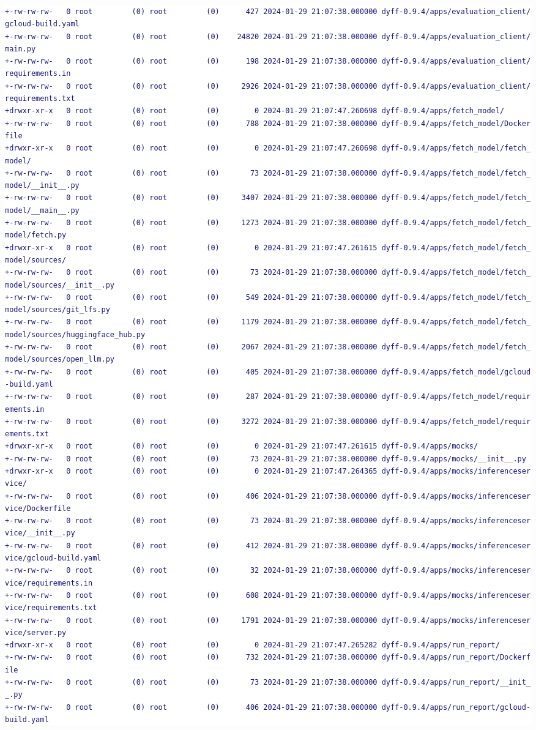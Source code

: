 ```diff
+-rw-rw-rw-   0 root         (0) root         (0)      427 2024-01-29 21:07:38.000000 dyff-0.9.4/apps/evaluation_client/gcloud-build.yaml
+-rw-rw-rw-   0 root         (0) root         (0)    24820 2024-01-29 21:07:38.000000 dyff-0.9.4/apps/evaluation_client/main.py
+-rw-rw-rw-   0 root         (0) root         (0)      198 2024-01-29 21:07:38.000000 dyff-0.9.4/apps/evaluation_client/requirements.in
+-rw-rw-rw-   0 root         (0) root         (0)     2926 2024-01-29 21:07:38.000000 dyff-0.9.4/apps/evaluation_client/requirements.txt
+drwxr-xr-x   0 root         (0) root         (0)        0 2024-01-29 21:07:47.260698 dyff-0.9.4/apps/fetch_model/
+-rw-rw-rw-   0 root         (0) root         (0)      788 2024-01-29 21:07:38.000000 dyff-0.9.4/apps/fetch_model/Dockerfile
+drwxr-xr-x   0 root         (0) root         (0)        0 2024-01-29 21:07:47.260698 dyff-0.9.4/apps/fetch_model/fetch_model/
+-rw-rw-rw-   0 root         (0) root         (0)       73 2024-01-29 21:07:38.000000 dyff-0.9.4/apps/fetch_model/fetch_model/__init__.py
+-rw-rw-rw-   0 root         (0) root         (0)     3407 2024-01-29 21:07:38.000000 dyff-0.9.4/apps/fetch_model/fetch_model/__main__.py
+-rw-rw-rw-   0 root         (0) root         (0)     1273 2024-01-29 21:07:38.000000 dyff-0.9.4/apps/fetch_model/fetch_model/fetch.py
+drwxr-xr-x   0 root         (0) root         (0)        0 2024-01-29 21:07:47.261615 dyff-0.9.4/apps/fetch_model/fetch_model/sources/
+-rw-rw-rw-   0 root         (0) root         (0)       73 2024-01-29 21:07:38.000000 dyff-0.9.4/apps/fetch_model/fetch_model/sources/__init__.py
+-rw-rw-rw-   0 root         (0) root         (0)      549 2024-01-29 21:07:38.000000 dyff-0.9.4/apps/fetch_model/fetch_model/sources/git_lfs.py
+-rw-rw-rw-   0 root         (0) root         (0)     1179 2024-01-29 21:07:38.000000 dyff-0.9.4/apps/fetch_model/fetch_model/sources/huggingface_hub.py
+-rw-rw-rw-   0 root         (0) root         (0)     2067 2024-01-29 21:07:38.000000 dyff-0.9.4/apps/fetch_model/fetch_model/sources/open_llm.py
+-rw-rw-rw-   0 root         (0) root         (0)      405 2024-01-29 21:07:38.000000 dyff-0.9.4/apps/fetch_model/gcloud-build.yaml
+-rw-rw-rw-   0 root         (0) root         (0)      287 2024-01-29 21:07:38.000000 dyff-0.9.4/apps/fetch_model/requirements.in
+-rw-rw-rw-   0 root         (0) root         (0)     3272 2024-01-29 21:07:38.000000 dyff-0.9.4/apps/fetch_model/requirements.txt
+drwxr-xr-x   0 root         (0) root         (0)        0 2024-01-29 21:07:47.261615 dyff-0.9.4/apps/mocks/
+-rw-rw-rw-   0 root         (0) root         (0)       73 2024-01-29 21:07:38.000000 dyff-0.9.4/apps/mocks/__init__.py
+drwxr-xr-x   0 root         (0) root         (0)        0 2024-01-29 21:07:47.264365 dyff-0.9.4/apps/mocks/inferenceservice/
+-rw-rw-rw-   0 root         (0) root         (0)      406 2024-01-29 21:07:38.000000 dyff-0.9.4/apps/mocks/inferenceservice/Dockerfile
+-rw-rw-rw-   0 root         (0) root         (0)       73 2024-01-29 21:07:38.000000 dyff-0.9.4/apps/mocks/inferenceservice/__init__.py
+-rw-rw-rw-   0 root         (0) root         (0)      412 2024-01-29 21:07:38.000000 dyff-0.9.4/apps/mocks/inferenceservice/gcloud-build.yaml
+-rw-rw-rw-   0 root         (0) root         (0)       32 2024-01-29 21:07:38.000000 dyff-0.9.4/apps/mocks/inferenceservice/requirements.in
+-rw-rw-rw-   0 root         (0) root         (0)      608 2024-01-29 21:07:38.000000 dyff-0.9.4/apps/mocks/inferenceservice/requirements.txt
+-rw-rw-rw-   0 root         (0) root         (0)     1791 2024-01-29 21:07:38.000000 dyff-0.9.4/apps/mocks/inferenceservice/server.py
+drwxr-xr-x   0 root         (0) root         (0)        0 2024-01-29 21:07:47.265282 dyff-0.9.4/apps/run_report/
+-rw-rw-rw-   0 root         (0) root         (0)      732 2024-01-29 21:07:38.000000 dyff-0.9.4/apps/run_report/Dockerfile
+-rw-rw-rw-   0 root         (0) root         (0)       73 2024-01-29 21:07:38.000000 dyff-0.9.4/apps/run_report/__init__.py
+-rw-rw-rw-   0 root         (0) root         (0)      406 2024-01-29 21:07:38.000000 dyff-0.9.4/apps/run_report/gcloud-build.yaml
```